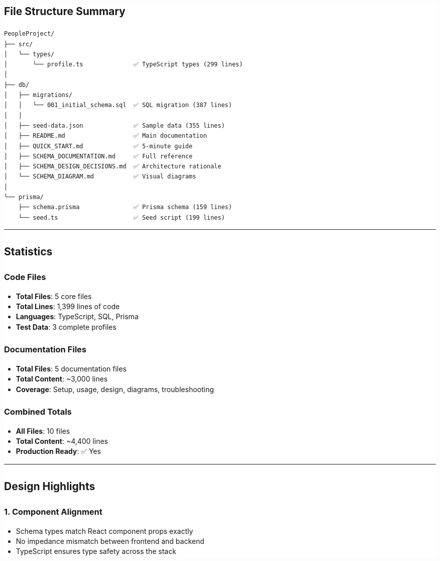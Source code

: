 
## File Structure Summary

```
PeopleProject/
├── src/
│   └── types/
│       └── profile.ts              ✅ TypeScript types (299 lines)
│
├── db/
│   ├── migrations/
│   │   └── 001_initial_schema.sql  ✅ SQL migration (387 lines)
│   │
│   ├── seed-data.json              ✅ Sample data (355 lines)
│   ├── README.md                   ✅ Main documentation
│   ├── QUICK_START.md              ✅ 5-minute guide
│   ├── SCHEMA_DOCUMENTATION.md     ✅ Full reference
│   ├── SCHEMA_DESIGN_DECISIONS.md  ✅ Architecture rationale
│   └── SCHEMA_DIAGRAM.md           ✅ Visual diagrams
│
└── prisma/
    ├── schema.prisma               ✅ Prisma schema (159 lines)
    └── seed.ts                     ✅ Seed script (199 lines)
```

---

## Statistics

### Code Files
- **Total Files**: 5 core files
- **Total Lines**: 1,399 lines of code
- **Languages**: TypeScript, SQL, Prisma
- **Test Data**: 3 complete profiles

### Documentation Files
- **Total Files**: 5 documentation files
- **Total Content**: ~3,000 lines
- **Coverage**: Setup, usage, design, diagrams, troubleshooting

### Combined Totals
- **All Files**: 10 files
- **Total Content**: ~4,400 lines
- **Production Ready**: ✅ Yes

---

## Design Highlights

### 1. Component Alignment
- Schema types match React component props exactly
- No impedance mismatch between frontend and backend
- TypeScript ensures type safety across the stack
